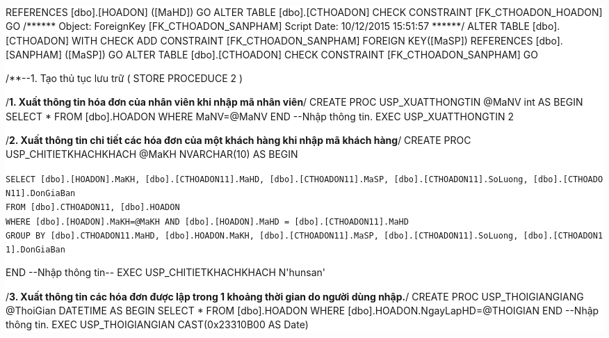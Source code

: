 REFERENCES [dbo].[HOADON] ([MaHD])
GO
ALTER TABLE [dbo].[CTHOADON] CHECK CONSTRAINT [FK_CTHOADON_HOADON]
GO
/****** Object:  ForeignKey [FK_CTHOADON_SANPHAM]    Script Date: 10/12/2015 15:51:57 ******/
ALTER TABLE [dbo].[CTHOADON]  WITH CHECK ADD  CONSTRAINT [FK_CTHOADON_SANPHAM] FOREIGN KEY([MaSP])
REFERENCES [dbo].[SANPHAM] ([MaSP])
GO
ALTER TABLE [dbo].[CTHOADON] CHECK CONSTRAINT [FK_CTHOADON_SANPHAM]
GO



/**--1. Tạo thủ tục lưu trữ ( STORE PROCEDUCE 2 )

/**1. Xuất thông tin hóa đơn của nhân viên khi nhập mã nhân viên**/
CREATE PROC USP_XUATTHONGTIN
@MaNV int
AS
BEGIN
	SELECT *
	FROM [dbo].HOADON
	WHERE MaNV=@MaNV
END
--Nhập thông tin.
EXEC USP_XUATTHONGTIN 2

/**2. Xuất thông tin chi tiết các hóa đơn của một khách hàng khi nhập mã 
khách hàng**/
CREATE PROC USP_CHITIETKHACHKHACH
@MaKH NVARCHAR(10)
AS
BEGIN

	SELECT [dbo].[HOADON].MaKH, [dbo].[CTHOADON11].MaHD, [dbo].[CTHOADON11].MaSP, [dbo].[CTHOADON11].SoLuong, [dbo].[CTHOADON11].DonGiaBan
	FROM [dbo].CTHOADON11, [dbo].HOADON
	WHERE [dbo].[HOADON].MaKH=@MaKH AND [dbo].[HOADON].MaHD = [dbo].[CTHOADON11].MaHD
	GROUP BY [dbo].CTHOADON11.MaHD, [dbo].HOADON.MaKH, [dbo].[CTHOADON11].MaSP, [dbo].[CTHOADON11].SoLuong, [dbo].[CTHOADON11].DonGiaBan
END
--Nhập thông tin--
EXEC USP_CHITIETKHACHKHACH N'hunsan'


/**3. Xuất thông tin các hóa đơn được lập trong 1 khoảng thời gian do 
người dùng nhập.**/
CREATE PROC USP_THOIGIANGIANG
@ThoiGian DATETIME
AS
BEGIN
	SELECT *
	FROM [dbo].HOADON
	WHERE [dbo].HOADON.NgayLapHD=@THOIGIAN
END
--Nhập thông tin.
EXEC USP_THOIGIANGIAN  CAST(0x23310B00 AS Date)
